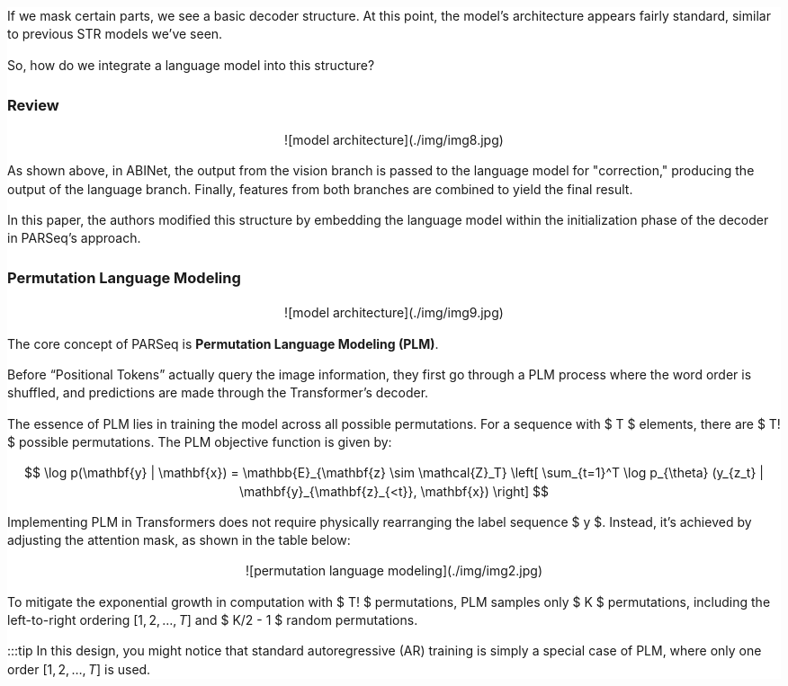 If we mask certain parts, we see a basic decoder structure. At this point, the model’s architecture appears fairly standard, similar to previous STR models we’ve seen.

So, how do we integrate a language model into this structure?

### Review

<div align="center">
<figure style={{"width": "85%"}}>
![model architecture](./img/img8.jpg)
</figure>
</div>

As shown above, in ABINet, the output from the vision branch is passed to the language model for "correction," producing the output of the language branch. Finally, features from both branches are combined to yield the final result.

In this paper, the authors modified this structure by embedding the language model within the initialization phase of the decoder in PARSeq’s approach.

### Permutation Language Modeling

<div align="center">
<figure style={{"width": "80%"}}>
![model architecture](./img/img9.jpg)
</figure>
</div>

The core concept of PARSeq is **Permutation Language Modeling (PLM)**.

Before “Positional Tokens” actually query the image information, they first go through a PLM process where the word order is shuffled, and predictions are made through the Transformer’s decoder.

The essence of PLM lies in training the model across all possible permutations. For a sequence with $ T $ elements, there are $ T! $ possible permutations. The PLM objective function is given by:

$$
\log p(\mathbf{y} | \mathbf{x}) = \mathbb{E}_{\mathbf{z} \sim \mathcal{Z}_T} \left[ \sum_{t=1}^T \log p_{\theta} (y_{z_t} | \mathbf{y}_{\mathbf{z}_{<t}}, \mathbf{x}) \right]
$$

Implementing PLM in Transformers does not require physically rearranging the label sequence $ y $. Instead, it’s achieved by adjusting the attention mask, as shown in the table below:

<div align="center">
<figure style={{"width": "85%"}}>
![permutation language modeling](./img/img2.jpg)
</figure>
</div>

To mitigate the exponential growth in computation with $ T! $ permutations, PLM samples only $ K $ permutations, including the left-to-right ordering $[1, 2, \dots, T]$ and $ K/2 - 1 $ random permutations.

:::tip
In this design, you might notice that standard autoregressive (AR) training is simply a special case of PLM, where only one order $[1, 2, \dots, T]$ is used.
